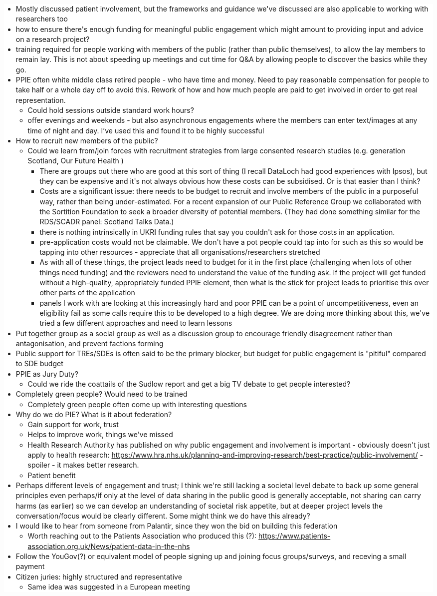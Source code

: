 - Mostly discussed patient involvement, but the frameworks and guidance we've discussed are also applicable to working with researchers too
- how to ensure there's enough funding for meaningful public engagement which might amount to providing input and advice on a research project?
- training required for people working with members of the public (rather than public themselves), to allow the lay members to remain lay. This is not about speeding up meetings and cut time for Q&A by allowing people to discover the basics while they go.
- PPIE often white middle class retired people - who have time and money. Need to pay reasonable compensation for people to take half or a whole day off to avoid this. Rework of how and how much people are paid to get involved in order to get real representation.
  - Could hold sessions outside standard work hours?
  - offer evenings and weekends - but also asynchronous engagements where the members can enter text/images at any time of night and day. I’ve used this and found it to be highly successful
- How to recruit new members of the public?
  - Could we learn from/join forces with recruitment strategies from large consented research studies (e.g. generation Scotland, Our Future Health )
    - There are groups out there who are good at this sort of thing (I recall DataLoch had good experiences with Ipsos), but they can be expensive and it's not always obvious how these costs can be subsidised. Or is that easier than I think?
    - Costs are a significant issue: there needs to be budget to recruit and involve members of the public in a purposeful way, rather than being under-estimated. For a recent expansion of our Public Reference Group we collaborated with the Sortition Foundation to seek a broader diversity of potential members. (They had done something similar for the RDS/SCADR panel: Scotland Talks Data.)
    - there is nothing intrinsically in UKRI funding rules that say you couldn't ask for those costs in an application.
    - pre-application costs would not be claimable. We don't have a pot people could tap into for such as this so would be tapping into other resources - appreciate that all organisations/researchers stretched
    - As with all of these things, the project leads need to budget for it in the first place (challenging when lots of other things need funding) and the reviewers need to understand the value of the funding ask. If the project will get funded without a high-quality, appropriately funded PPIE element, then what is the stick for project leads to prioritise this over other parts of the application
    - panels I work with are looking at this increasingly hard and poor PPIE can be a point of uncompetitiveness, even an eligibility fail as some calls require this to be developed to a high degree. We are doing more thinking about this, we've tried a few different approaches and need to learn lessons
- Put together group as a social group as well as a discussion group to encourage friendly disagreement rather than antagonisation, and prevent factions forming
- Public support for TREs/SDEs is often said to be the primary blocker, but budget for public engagement is "pitiful" compared to SDE budget
- PPIE as Jury Duty?
  - Could we ride the coattails of the Sudlow report and get a big TV debate to get people interested?
- Completely green people? Would need to be trained
  - Completely green people often come up with interesting questions
- Why do we do PIE? What is it about federation?
  - Gain support for work, trust
  - Helps to improve work, things we've missed
  - Health Research Authority has published on why public engagement and involvement is important - obviously doesn't just apply to health research: https://www.hra.nhs.uk/planning-and-improving-research/best-practice/public-involvement/ - spoiler - it makes better research.
  - Patient benefit
- Perhaps different levels of engagement and trust; I think we're still lacking a societal level debate to back up some general principles even perhaps/if only at the level of data sharing in the public good is generally acceptable, not sharing can carry harms (as earlier) so we can develop an understanding of societal risk appetite, but at deeper project levels the conversation/focus would be clearly different. Some might think we do have this already?
- I would like to hear from someone from Palantir, since they won the bid on building this federation
  - Worth reaching out to the Patients Association who produced this (?): https://www.patients-association.org.uk/News/patient-data-in-the-nhs
- Follow the YouGov(?) or equivalent model of people signing up and joining focus groups/surveys, and receving a small payment
- Citizen juries: highly structured and representative
  - Same idea was suggested in a European meeting